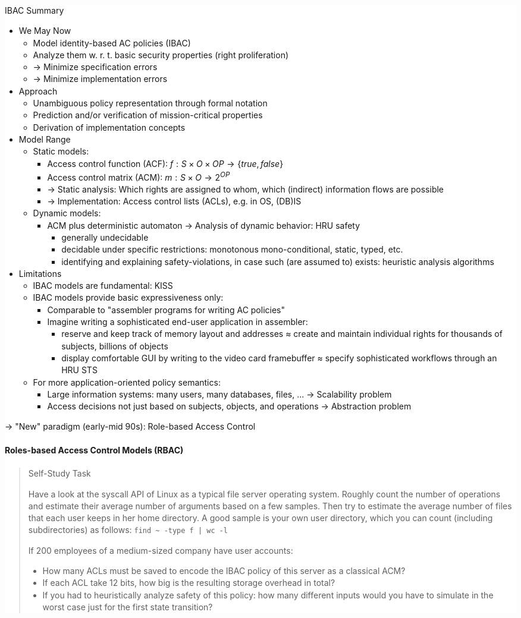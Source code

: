 IBAC Summary
- We May Now
  - Model identity-based AC policies (IBAC)
  - Analyze them w. r. t. basic security properties (right proliferation)
  - $\rightarrow$  Minimize specification errors
  - $\rightarrow$  Minimize implementation errors
- Approach
  - Unambiguous policy representation through formal notation
  - Prediction and/or verification of mission-critical properties
  - Derivation of implementation concepts 
- Model Range
  - Static models:
    - Access control function (ACF): $f:S\times O\times OP\rightarrow \{true,false\}$
    - Access control matrix (ACM): $m:S\times O\rightarrow 2^{OP}$
    - $\rightarrow$ Static analysis: Which rights are assigned to whom, which (indirect) information flows are possible
    - $\rightarrow$ Implementation: Access control lists (ACLs), e.g. in OS, (DB)IS 
  - Dynamic models:
    - ACM plus deterministic automaton $\rightarrow$ Analysis of dynamic behavior: HRU safety
      - generally undecidable
      - decidable under specific restrictions: monotonous mono-conditional, static, typed, etc.
      - identifying and explaining safety-violations, in case such (are assumed to) exists: heuristic analysis algorithms 
- Limitations
  - IBAC models are fundamental: KISS
  - IBAC models provide basic expressiveness only:
    - Comparable to "assembler programs for writing AC policies"
    - Imagine writing a sophisticated end-user application in assembler:
      - reserve and keep track of memory layout and addresses ≈ create and maintain individual rights for thousands of subjects, billions of objects
      - display comfortable GUI by writing to the video card framebuffer ≈ specify sophisticated workflows through an HRU STS
  - For more application-oriented policy semantics:
    - Large information systems: many users, many databases, files, ... $\rightarrow$ Scalability problem
    - Access decisions not just based on subjects, objects, and operations $\rightarrow$ Abstraction problem

$\rightarrow$ "New" paradigm (early-mid 90s): Role-based Access Control

#### Roles-based Access Control Models (RBAC)

> Self-Study Task
> 
> Have a look at the syscall API of Linux as a typical file server operating system. Roughly count the number of operations and estimate their average number of arguments based on a few samples. Then try to estimate the average number of files that each user keeps in her home directory. A good sample is your own user directory, which you can count (including subdirectories) as follows: `find ~ -type f | wc -l`
> 
> If 200 employees of a medium-sized company have user accounts:
> - How many ACLs must be saved to encode the IBAC policy of this server as a classical ACM?
> - If each ACL take 12 bits, how big is the resulting storage overhead in total?
> - If you had to heuristically analyze safety of this policy: how many different inputs would you have to simulate in the worst case just for the first state transition? 
